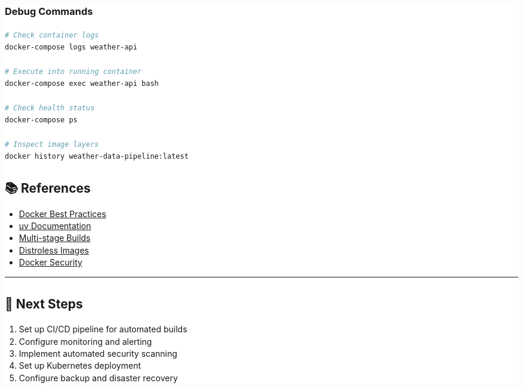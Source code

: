 ### Debug Commands
```bash
# Check container logs
docker-compose logs weather-api

# Execute into running container
docker-compose exec weather-api bash

# Check health status
docker-compose ps

# Inspect image layers
docker history weather-data-pipeline:latest
```

## 📚 References

- [Docker Best Practices](https://docs.docker.com/develop/dev-best-practices/)
- [uv Documentation](https://docs.astral.sh/uv/)
- [Multi-stage Builds](https://docs.docker.com/build/building/multi-stage/)
- [Distroless Images](https://github.com/GoogleContainerTools/distroless)
- [Docker Security](https://docs.docker.com/engine/security/)

---

## 🎯 Next Steps

1. Set up CI/CD pipeline for automated builds
2. Configure monitoring and alerting
3. Implement automated security scanning
4. Set up Kubernetes deployment
5. Configure backup and disaster recovery
